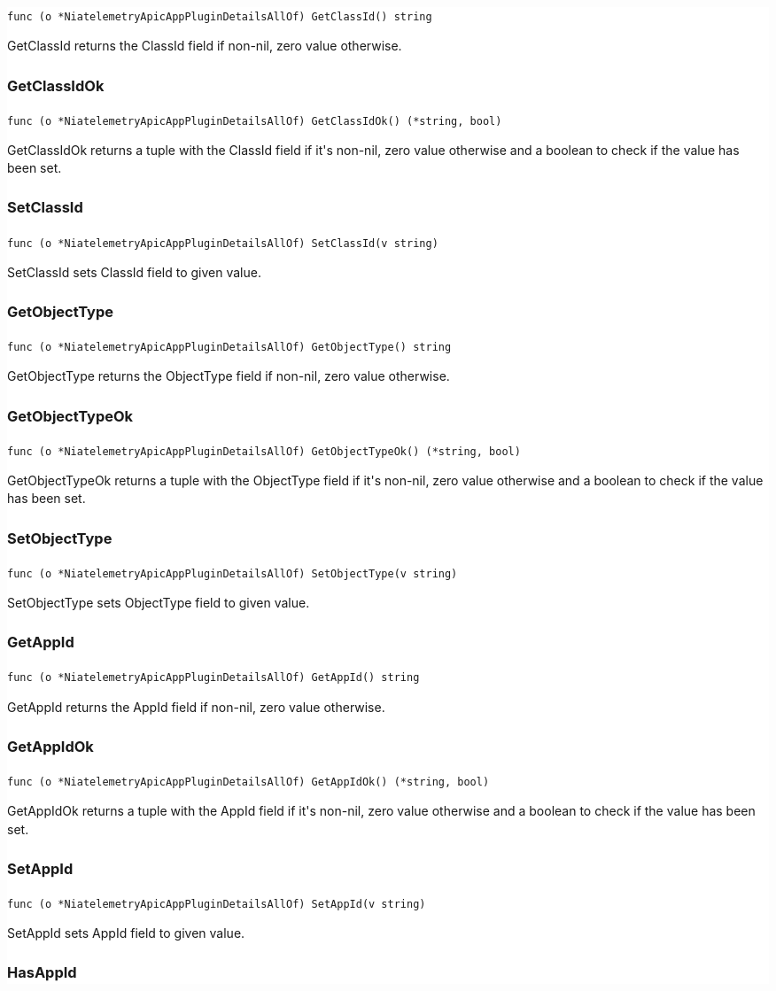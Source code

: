 `func (o *NiatelemetryApicAppPluginDetailsAllOf) GetClassId() string`

GetClassId returns the ClassId field if non-nil, zero value otherwise.

### GetClassIdOk

`func (o *NiatelemetryApicAppPluginDetailsAllOf) GetClassIdOk() (*string, bool)`

GetClassIdOk returns a tuple with the ClassId field if it's non-nil, zero value otherwise
and a boolean to check if the value has been set.

### SetClassId

`func (o *NiatelemetryApicAppPluginDetailsAllOf) SetClassId(v string)`

SetClassId sets ClassId field to given value.


### GetObjectType

`func (o *NiatelemetryApicAppPluginDetailsAllOf) GetObjectType() string`

GetObjectType returns the ObjectType field if non-nil, zero value otherwise.

### GetObjectTypeOk

`func (o *NiatelemetryApicAppPluginDetailsAllOf) GetObjectTypeOk() (*string, bool)`

GetObjectTypeOk returns a tuple with the ObjectType field if it's non-nil, zero value otherwise
and a boolean to check if the value has been set.

### SetObjectType

`func (o *NiatelemetryApicAppPluginDetailsAllOf) SetObjectType(v string)`

SetObjectType sets ObjectType field to given value.


### GetAppId

`func (o *NiatelemetryApicAppPluginDetailsAllOf) GetAppId() string`

GetAppId returns the AppId field if non-nil, zero value otherwise.

### GetAppIdOk

`func (o *NiatelemetryApicAppPluginDetailsAllOf) GetAppIdOk() (*string, bool)`

GetAppIdOk returns a tuple with the AppId field if it's non-nil, zero value otherwise
and a boolean to check if the value has been set.

### SetAppId

`func (o *NiatelemetryApicAppPluginDetailsAllOf) SetAppId(v string)`

SetAppId sets AppId field to given value.

### HasAppId
